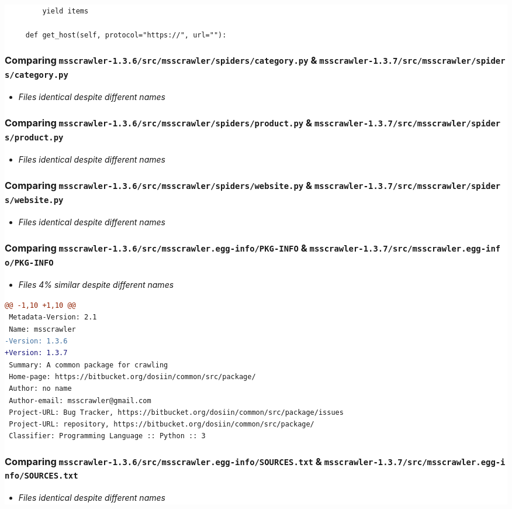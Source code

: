 ```diff
         yield items
 
     def get_host(self, protocol="https://", url=""):
```

### Comparing `msscrawler-1.3.6/src/msscrawler/spiders/category.py` & `msscrawler-1.3.7/src/msscrawler/spiders/category.py`

 * *Files identical despite different names*

### Comparing `msscrawler-1.3.6/src/msscrawler/spiders/product.py` & `msscrawler-1.3.7/src/msscrawler/spiders/product.py`

 * *Files identical despite different names*

### Comparing `msscrawler-1.3.6/src/msscrawler/spiders/website.py` & `msscrawler-1.3.7/src/msscrawler/spiders/website.py`

 * *Files identical despite different names*

### Comparing `msscrawler-1.3.6/src/msscrawler.egg-info/PKG-INFO` & `msscrawler-1.3.7/src/msscrawler.egg-info/PKG-INFO`

 * *Files 4% similar despite different names*

```diff
@@ -1,10 +1,10 @@
 Metadata-Version: 2.1
 Name: msscrawler
-Version: 1.3.6
+Version: 1.3.7
 Summary: A common package for crawling
 Home-page: https://bitbucket.org/dosiin/common/src/package/
 Author: no name
 Author-email: msscrawler@gmail.com
 Project-URL: Bug Tracker, https://bitbucket.org/dosiin/common/src/package/issues
 Project-URL: repository, https://bitbucket.org/dosiin/common/src/package/
 Classifier: Programming Language :: Python :: 3
```

### Comparing `msscrawler-1.3.6/src/msscrawler.egg-info/SOURCES.txt` & `msscrawler-1.3.7/src/msscrawler.egg-info/SOURCES.txt`

 * *Files identical despite different names*

